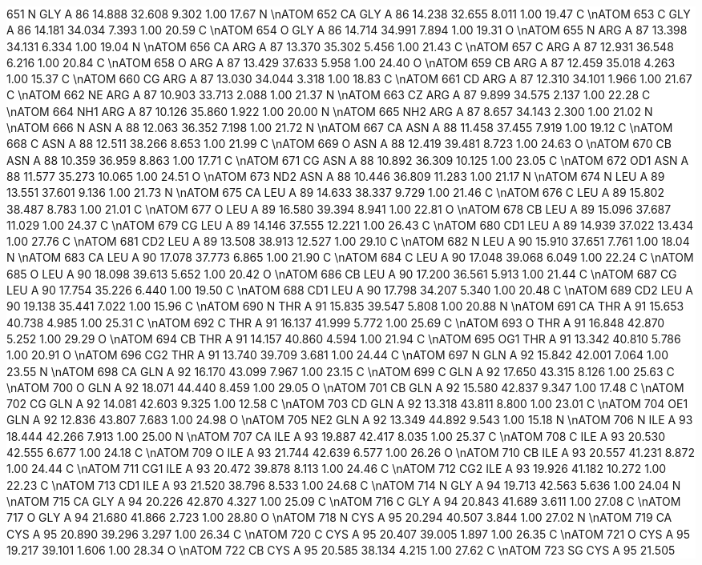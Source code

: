 651  N   GLY A  86      14.888  32.608   9.302  1.00 17.67           N  \nATOM    652  CA  GLY A  86      14.238  32.655   8.011  1.00 19.47           C  \nATOM    653  C   GLY A  86      14.181  34.034   7.393  1.00 20.59           C  \nATOM    654  O   GLY A  86      14.714  34.991   7.894  1.00 19.31           O  \nATOM    655  N   ARG A  87      13.398  34.131   6.334  1.00 19.04           N  \nATOM    656  CA  ARG A  87      13.370  35.302   5.456  1.00 21.43           C  \nATOM    657  C   ARG A  87      12.931  36.548   6.216  1.00 20.84           C  \nATOM    658  O   ARG A  87      13.429  37.633   5.958  1.00 24.40           O  \nATOM    659  CB  ARG A  87      12.459  35.018   4.263  1.00 15.37           C  \nATOM    660  CG  ARG A  87      13.030  34.044   3.318  1.00 18.83           C  \nATOM    661  CD  ARG A  87      12.310  34.101   1.966  1.00 21.67           C  \nATOM    662  NE  ARG A  87      10.903  33.713   2.088  1.00 21.37           N  \nATOM    663  CZ  ARG A  87       9.899  34.575   2.137  1.00 22.28           C  \nATOM    664  NH1 ARG A  87      10.126  35.860   1.922  1.00 20.00           N  \nATOM    665  NH2 ARG A  87       8.657  34.143   2.300  1.00 21.02           N  \nATOM    666  N   ASN A  88      12.063  36.352   7.198  1.00 21.72           N  \nATOM    667  CA  ASN A  88      11.458  37.455   7.919  1.00 19.12           C  \nATOM    668  C   ASN A  88      12.511  38.266   8.653  1.00 21.99           C  \nATOM    669  O   ASN A  88      12.419  39.481   8.723  1.00 24.63           O  \nATOM    670  CB  ASN A  88      10.359  36.959   8.863  1.00 17.71           C  \nATOM    671  CG  ASN A  88      10.892  36.309  10.125  1.00 23.05           C  \nATOM    672  OD1 ASN A  88      11.577  35.273  10.065  1.00 24.51           O  \nATOM    673  ND2 ASN A  88      10.446  36.809  11.283  1.00 21.17           N  \nATOM    674  N   LEU A  89      13.551  37.601   9.136  1.00 21.73           N  \nATOM    675  CA  LEU A  89      14.633  38.337   9.729  1.00 21.46           C  \nATOM    676  C   LEU A  89      15.802  38.487   8.783  1.00 21.01           C  \nATOM    677  O   LEU A  89      16.580  39.394   8.941  1.00 22.81           O  \nATOM    678  CB  LEU A  89      15.096  37.687  11.029  1.00 24.37           C  \nATOM    679  CG  LEU A  89      14.146  37.555  12.221  1.00 26.43           C  \nATOM    680  CD1 LEU A  89      14.939  37.022  13.434  1.00 27.76           C  \nATOM    681  CD2 LEU A  89      13.508  38.913  12.527  1.00 29.10           C  \nATOM    682  N   LEU A  90      15.910  37.651   7.761  1.00 18.04           N  \nATOM    683  CA  LEU A  90      17.078  37.773   6.865  1.00 21.90           C  \nATOM    684  C   LEU A  90      17.048  39.068   6.049  1.00 22.24           C  \nATOM    685  O   LEU A  90      18.098  39.613   5.652  1.00 20.42           O  \nATOM    686  CB  LEU A  90      17.200  36.561   5.913  1.00 21.44           C  \nATOM    687  CG  LEU A  90      17.754  35.226   6.440  1.00 19.50           C  \nATOM    688  CD1 LEU A  90      17.798  34.207   5.340  1.00 20.48           C  \nATOM    689  CD2 LEU A  90      19.138  35.441   7.022  1.00 15.96           C  \nATOM    690  N   THR A  91      15.835  39.547   5.808  1.00 20.88           N  \nATOM    691  CA  THR A  91      15.653  40.738   4.985  1.00 25.31           C  \nATOM    692  C   THR A  91      16.137  41.999   5.772  1.00 25.69           C  \nATOM    693  O   THR A  91      16.848  42.870   5.252  1.00 29.29           O  \nATOM    694  CB  THR A  91      14.157  40.860   4.594  1.00 21.94           C  \nATOM    695  OG1 THR A  91      13.342  40.810   5.786  1.00 20.91           O  \nATOM    696  CG2 THR A  91      13.740  39.709   3.681  1.00 24.44           C  \nATOM    697  N   GLN A  92      15.842  42.001   7.064  1.00 23.55           N  \nATOM    698  CA  GLN A  92      16.170  43.099   7.967  1.00 23.15           C  \nATOM    699  C   GLN A  92      17.650  43.315   8.126  1.00 25.63           C  \nATOM    700  O   GLN A  92      18.071  44.440   8.459  1.00 29.05           O  \nATOM    701  CB  GLN A  92      15.580  42.837   9.347  1.00 17.48           C  \nATOM    702  CG  GLN A  92      14.081  42.603   9.325  1.00 12.58           C  \nATOM    703  CD  GLN A  92      13.318  43.811   8.800  1.00 23.01           C  \nATOM    704  OE1 GLN A  92      12.836  43.807   7.683  1.00 24.98           O  \nATOM    705  NE2 GLN A  92      13.349  44.892   9.543  1.00 15.18           N  \nATOM    706  N   ILE A  93      18.444  42.266   7.913  1.00 25.00           N  \nATOM    707  CA  ILE A  93      19.887  42.417   8.035  1.00 25.37           C  \nATOM    708  C   ILE A  93      20.530  42.555   6.677  1.00 24.18           C  \nATOM    709  O   ILE A  93      21.744  42.639   6.577  1.00 26.26           O  \nATOM    710  CB  ILE A  93      20.557  41.231   8.872  1.00 24.44           C  \nATOM    711  CG1 ILE A  93      20.472  39.878   8.113  1.00 24.46           C  \nATOM    712  CG2 ILE A  93      19.926  41.182  10.272  1.00 22.23           C  \nATOM    713  CD1 ILE A  93      21.520  38.796   8.533  1.00 24.68           C  \nATOM    714  N   GLY A  94      19.713  42.563   5.636  1.00 24.04           N  \nATOM    715  CA  GLY A  94      20.226  42.870   4.327  1.00 25.09           C  \nATOM    716  C   GLY A  94      20.843  41.689   3.611  1.00 27.08           C  \nATOM    717  O   GLY A  94      21.680  41.866   2.723  1.00 28.80           O  \nATOM    718  N   CYS A  95      20.294  40.507   3.844  1.00 27.02           N  \nATOM    719  CA  CYS A  95      20.890  39.296   3.297  1.00 26.34           C  \nATOM    720  C   CYS A  95      20.407  39.005   1.897  1.00 26.35           C  \nATOM    721  O   CYS A  95      19.217  39.101   1.606  1.00 28.34           O  \nATOM    722  CB  CYS A  95      20.585  38.134   4.215  1.00 27.62           C  \nATOM    723  SG  CYS A  95      21.505